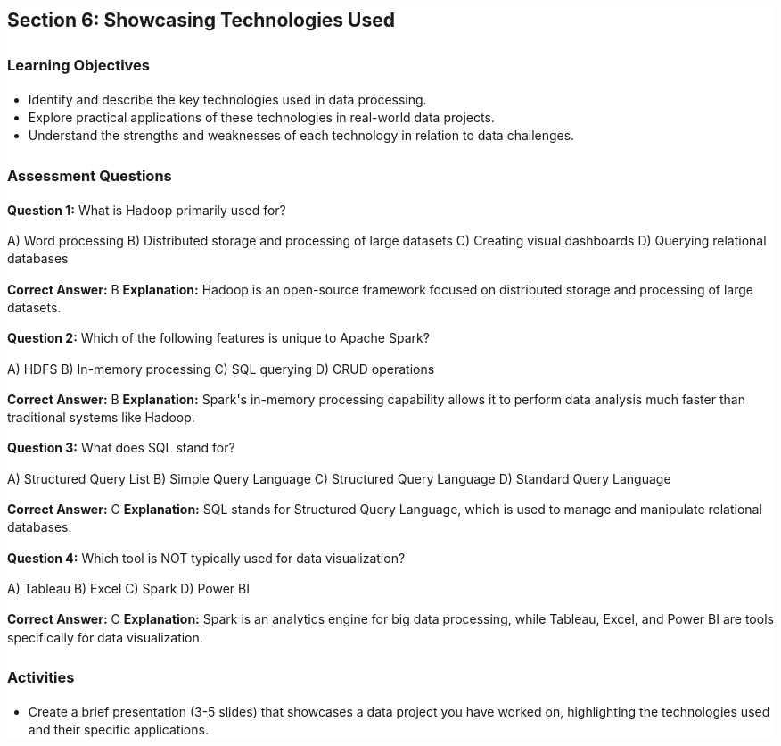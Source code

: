 ## Section 6: Showcasing Technologies Used

### Learning Objectives
- Identify and describe the key technologies used in data processing.
- Explore practical applications of these technologies in real-world data projects.
- Understand the strengths and weaknesses of each technology in relation to data challenges.

### Assessment Questions

**Question 1:** What is Hadoop primarily used for?

  A) Word processing
  B) Distributed storage and processing of large datasets
  C) Creating visual dashboards
  D) Querying relational databases

**Correct Answer:** B
**Explanation:** Hadoop is an open-source framework focused on distributed storage and processing of large datasets.

**Question 2:** Which of the following features is unique to Apache Spark?

  A) HDFS
  B) In-memory processing
  C) SQL querying
  D) CRUD operations

**Correct Answer:** B
**Explanation:** Spark's in-memory processing capability allows it to perform data analysis much faster than traditional systems like Hadoop.

**Question 3:** What does SQL stand for?

  A) Structured Query List
  B) Simple Query Language
  C) Structured Query Language
  D) Standard Query Language

**Correct Answer:** C
**Explanation:** SQL stands for Structured Query Language, which is used to manage and manipulate relational databases.

**Question 4:** Which tool is NOT typically used for data visualization?

  A) Tableau
  B) Excel
  C) Spark
  D) Power BI

**Correct Answer:** C
**Explanation:** Spark is an analytics engine for big data processing, while Tableau, Excel, and Power BI are tools specifically for data visualization.

### Activities
- Create a brief presentation (3-5 slides) that showcases a data project you have worked on, highlighting the technologies used and their specific applications.
